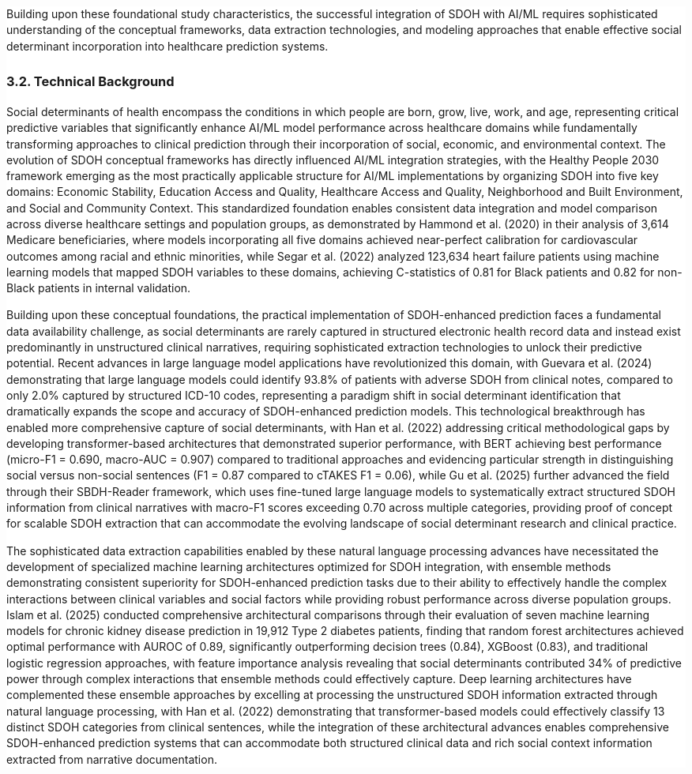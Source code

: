 Building upon these foundational study characteristics, the successful integration of SDOH with AI/ML requires sophisticated understanding of the conceptual frameworks, data extraction technologies, and modeling approaches that enable effective social determinant incorporation into healthcare prediction systems.

### 3.2. Technical Background

Social determinants of health encompass the conditions in which people are born, grow, live, work, and age, representing critical predictive variables that significantly enhance AI/ML model performance across healthcare domains while fundamentally transforming approaches to clinical prediction through their incorporation of social, economic, and environmental context. The evolution of SDOH conceptual frameworks has directly influenced AI/ML integration strategies, with the Healthy People 2030 framework emerging as the most practically applicable structure for AI/ML implementations by organizing SDOH into five key domains: Economic Stability, Education Access and Quality, Healthcare Access and Quality, Neighborhood and Built Environment, and Social and Community Context. This standardized foundation enables consistent data integration and model comparison across diverse healthcare settings and population groups, as demonstrated by Hammond et al. (2020) in their analysis of 3,614 Medicare beneficiaries, where models incorporating all five domains achieved near-perfect calibration for cardiovascular outcomes among racial and ethnic minorities, while Segar et al. (2022) analyzed 123,634 heart failure patients using machine learning models that mapped SDOH variables to these domains, achieving C-statistics of 0.81 for Black patients and 0.82 for non-Black patients in internal validation.

Building upon these conceptual foundations, the practical implementation of SDOH-enhanced prediction faces a fundamental data availability challenge, as social determinants are rarely captured in structured electronic health record data and instead exist predominantly in unstructured clinical narratives, requiring sophisticated extraction technologies to unlock their predictive potential. Recent advances in large language model applications have revolutionized this domain, with Guevara et al. (2024) demonstrating that large language models could identify 93.8% of patients with adverse SDOH from clinical notes, compared to only 2.0% captured by structured ICD-10 codes, representing a paradigm shift in social determinant identification that dramatically expands the scope and accuracy of SDOH-enhanced prediction models. This technological breakthrough has enabled more comprehensive capture of social determinants, with Han et al. (2022) addressing critical methodological gaps by developing transformer-based architectures that demonstrated superior performance, with BERT achieving best performance (micro-F1 = 0.690, macro-AUC = 0.907) compared to traditional approaches and evidencing particular strength in distinguishing social versus non-social sentences (F1 = 0.87 compared to cTAKES F1 = 0.06), while Gu et al. (2025) further advanced the field through their SBDH-Reader framework, which uses fine-tuned large language models to systematically extract structured SDOH information from clinical narratives with macro-F1 scores exceeding 0.70 across multiple categories, providing proof of concept for scalable SDOH extraction that can accommodate the evolving landscape of social determinant research and clinical practice.

The sophisticated data extraction capabilities enabled by these natural language processing advances have necessitated the development of specialized machine learning architectures optimized for SDOH integration, with ensemble methods demonstrating consistent superiority for SDOH-enhanced prediction tasks due to their ability to effectively handle the complex interactions between clinical variables and social factors while providing robust performance across diverse population groups. Islam et al. (2025) conducted comprehensive architectural comparisons through their evaluation of seven machine learning models for chronic kidney disease prediction in 19,912 Type 2 diabetes patients, finding that random forest architectures achieved optimal performance with AUROC of 0.89, significantly outperforming decision trees (0.84), XGBoost (0.83), and traditional logistic regression approaches, with feature importance analysis revealing that social determinants contributed 34% of predictive power through complex interactions that ensemble methods could effectively capture. Deep learning architectures have complemented these ensemble approaches by excelling at processing the unstructured SDOH information extracted through natural language processing, with Han et al. (2022) demonstrating that transformer-based models could effectively classify 13 distinct SDOH categories from clinical sentences, while the integration of these architectural advances enables comprehensive SDOH-enhanced prediction systems that can accommodate both structured clinical data and rich social context information extracted from narrative documentation.

